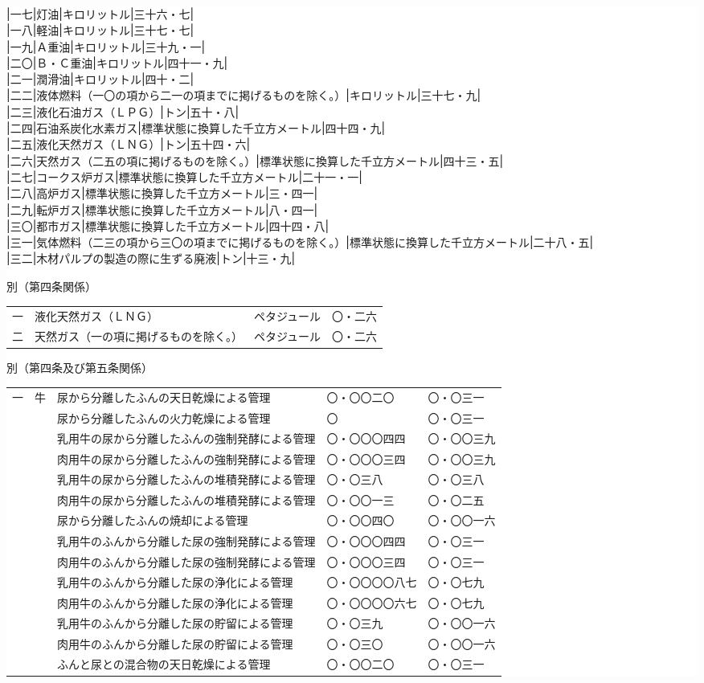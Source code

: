 |一七|灯油|キロリットル|三十六・七|  
|一八|軽油|キロリットル|三十七・七|  
|一九|Ａ重油|キロリットル|三十九・一|  
|二〇|Ｂ・Ｃ重油|キロリットル|四十一・九|  
|二一|潤滑油|キロリットル|四十・二|  
|二二|液体燃料（一〇の項から二一の項までに掲げるものを除く。）|キロリットル|三十七・九|  
|二三|液化石油ガス（ＬＰＧ）|トン|五十・八|  
|二四|石油系炭化水素ガス|標準状態に換算した千立方メートル|四十四・九|  
|二五|液化天然ガス（ＬＮＧ）|トン|五十四・六|  
|二六|天然ガス（二五の項に掲げるものを除く。）|標準状態に換算した千立方メートル|四十三・五|  
|二七|コークス炉ガス|標準状態に換算した千立方メートル|二十一・一|  
|二八|高炉ガス|標準状態に換算した千立方メートル|三・四一|  
|二九|転炉ガス|標準状態に換算した千立方メートル|八・四一|  
|三〇|都市ガス|標準状態に換算した千立方メートル|四十四・八|  
|三一|気体燃料（二三の項から三〇の項までに掲げるものを除く。）|標準状態に換算した千立方メートル|二十八・五|  
|三二|木材パルプの製造の際に生ずる廃液|トン|十三・九|  
  
別（第四条関係）  

|||||  
| --- | --- | --- | --- |  
|一|液化天然ガス（ＬＮＧ）|ペタジュール|〇・二六|  
|二|天然ガス（一の項に掲げるものを除く。）|ペタジュール|〇・二六|  
  
別（第四条及び第五条関係）  

||||||  
| --- | --- | --- | --- | --- |  
|一|牛|尿から分離したふんの天日乾燥による管理|〇・〇〇二〇|〇・〇三一|  
|||尿から分離したふんの火力乾燥による管理|〇|〇・〇三一|  
|||乳用牛の尿から分離したふんの強制発酵による管理|〇・〇〇〇四四|〇・〇〇三九|  
|||肉用牛の尿から分離したふんの強制発酵による管理|〇・〇〇〇三四|〇・〇〇三九|  
|||乳用牛の尿から分離したふんの堆積発酵による管理|〇・〇三八|〇・〇三八|  
|||肉用牛の尿から分離したふんの堆積発酵による管理|〇・〇〇一三|〇・〇二五|  
|||尿から分離したふんの焼却による管理|〇・〇〇四〇|〇・〇〇一六|  
|||乳用牛のふんから分離した尿の強制発酵による管理|〇・〇〇〇四四|〇・〇三一|  
|||肉用牛のふんから分離した尿の強制発酵による管理|〇・〇〇〇三四|〇・〇三一|  
|||乳用牛のふんから分離した尿の浄化による管理|〇・〇〇〇〇八七|〇・〇七九|  
|||肉用牛のふんから分離した尿の浄化による管理|〇・〇〇〇〇六七|〇・〇七九|  
|||乳用牛のふんから分離した尿の貯留による管理|〇・〇三九|〇・〇〇一六|  
|||肉用牛のふんから分離した尿の貯留による管理|〇・〇三〇|〇・〇〇一六|  
|||ふんと尿との混合物の天日乾燥による管理|〇・〇〇二〇|〇・〇三一|  